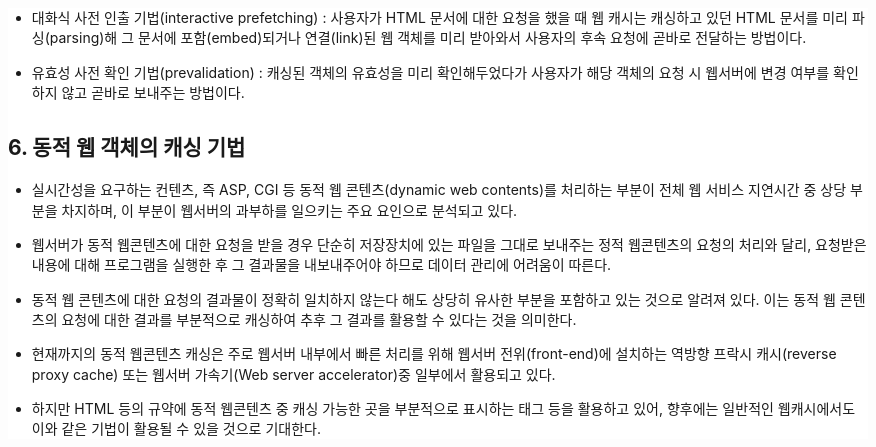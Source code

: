 - 대화식 사전 인출 기법(interactive prefetching) : 사용자가 HTML 문서에 대한 요청을 했을 때 웹 캐시는 캐싱하고 있던 HTML 문서를 미리 파싱(parsing)해 그 문서에 포함(embed)되거나 연결(link)된 웹 객체를 
  미리 받아와서 사용자의 후속 요청에 곧바로 전달하는 방법이다.
  
- 유효성 사전 확인 기법(prevalidation) : 캐싱된 객체의 유효성을 미리 확인해두었다가 사용자가 해당 객체의 요청 시 웹서버에 변경 여부를 확인하지 않고 곧바로 보내주는 방법이다.

## 6. 동적 웹 객체의 캐싱 기법
- 실시간성을 요구하는 컨텐츠, 즉 ASP, CGI 등 동적 웹 콘텐츠(dynamic web contents)를 처리하는 부분이 전체 웹 서비스 지연시간 중 상당 부분을 차지하며, 이 부분이 웹서버의 과부하를 일으키는 주요 요인으로 분석되고 있다.
 
- 웹서버가 동적 웹콘텐츠에 대한 요청을 받을 경우 단순히 저장장치에 있는 파일을 그대로 보내주는 정적 웹콘텐츠의 요청의 처리와 달리, 요청받은 내용에 대해 프로그램을 실행한 후 그 결과물을 내보내주어야 하므로 데이터 관리에 어려움이 따른다.

- 동적 웹 콘텐츠에 대한 요청의 결과물이 정확히 일치하지 않는다 해도 상당히 유사한 부분을 포함하고 있는 것으로 알려져 있다. 이는 동적 웹 콘텐츠의 요청에 대한 결과를 부분적으로 캐싱하여 추후 그 결과를 활용할 수 있다는 것을 의미한다.

- 현재까지의 동적 웹콘텐츠 캐싱은 주로 웹서버 내부에서 빠른 처리를 위해 웹서버 전위(front-end)에 설치하는 역방향 프락시 캐시(reverse proxy cache) 또는 웹서버 가속기(Web server accelerator)중 일부에서 활용되고 있다.

- 하지만 HTML 등의 규약에 동적 웹콘텐츠 중 캐싱 가능한 곳을 부분적으로 표시하는 태그 등을 활용하고 있어, 향후에는 일반적인 웹캐시에서도 이와 같은 기법이 활용될 수 있을 것으로 기대한다.

